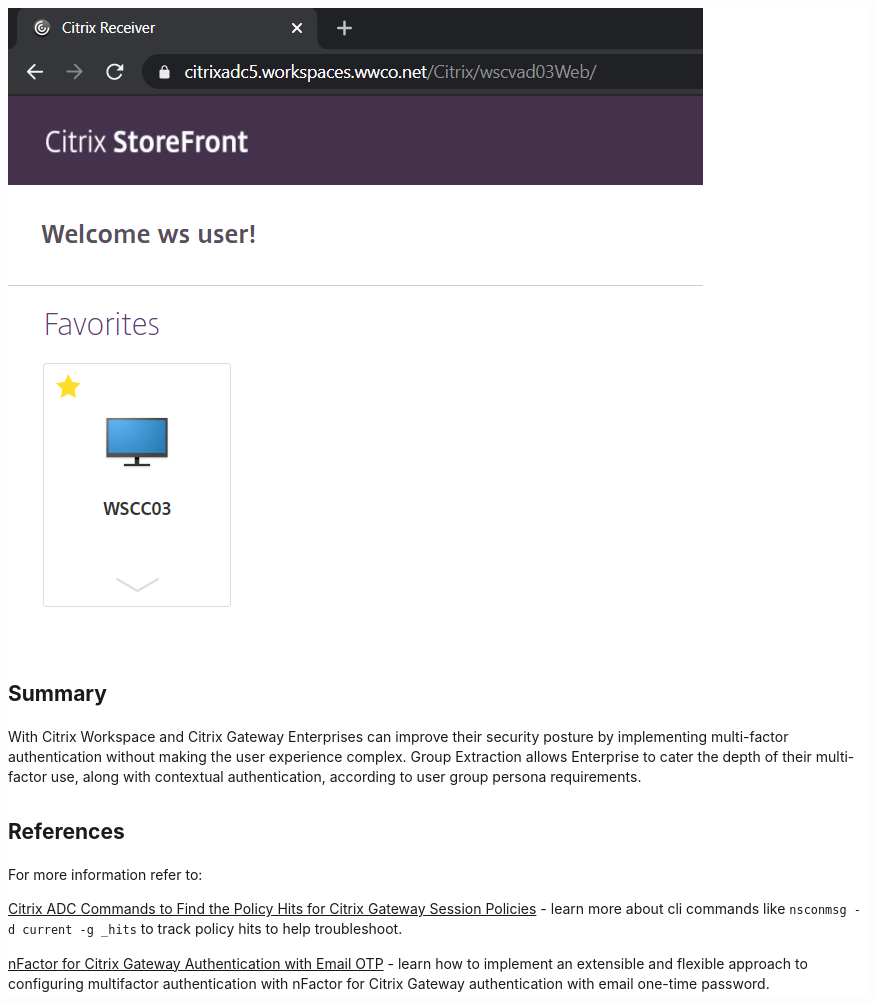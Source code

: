 ![Group Extraction](/en-us/tech-zone/learn/media/poc-guides_nfactor-citrix-gateway-group-extraction_wsuser-cvad.png)

## Summary

With Citrix Workspace and Citrix Gateway Enterprises can improve their security posture by implementing multi-factor authentication without making the user experience complex. Group Extraction allows Enterprise to cater the depth of their multi-factor use, along with contextual authentication, according to user group persona requirements.

## References

For more information refer to:

[Citrix ADC Commands to Find the Policy Hits for Citrix Gateway Session Policies](https://support.citrix.com/article/CTX1388400) - learn more about cli commands like `nsconmsg -d current -g _hits` to track policy hits to help troubleshoot.

[nFactor for Citrix Gateway Authentication with Email OTP](/en-us/tech-zone/learn/poc-guides/nfactor-citrix-gateway-email-otp.html) - learn how to implement an extensible and flexible approach to configuring multifactor authentication with nFactor for Citrix Gateway authentication with email one-time password.
